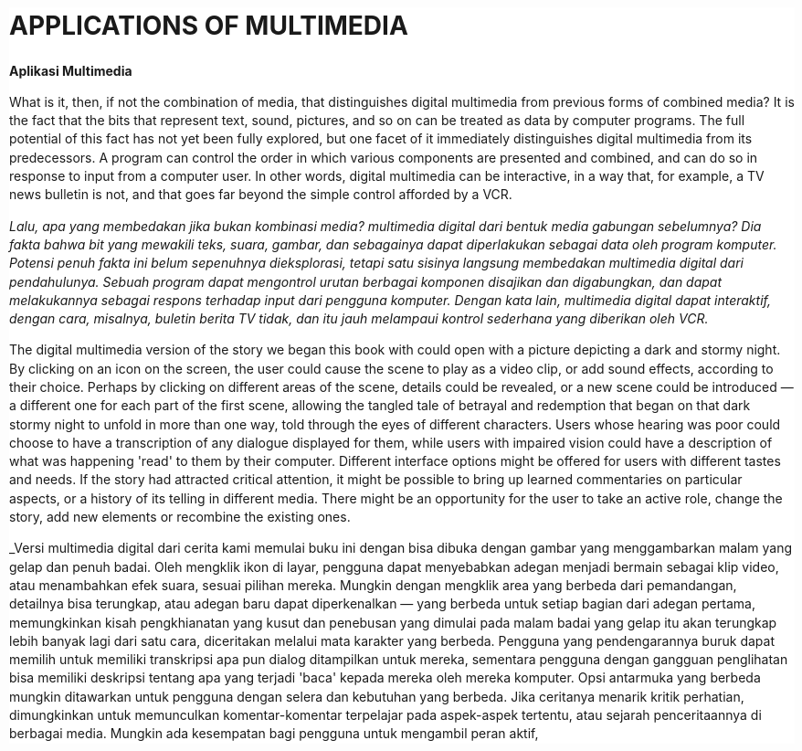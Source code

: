 # **APPLICATIONS OF MULTIMEDIA**

**Aplikasi Multimedia**

What is it, then, if not the combination of media, that distinguishes
digital multimedia from previous forms of combined media? It is
the fact that the bits that represent text, sound, pictures, and so on
can be treated as data by computer programs. The full potential
of this fact has not yet been fully explored, but one facet of it
immediately distinguishes digital multimedia from its predecessors.
A program can control the order in which various components
are presented and combined, and can do so in response to input from a computer user. In other words, digital multimedia can be
interactive, in a way that, for example, a TV news bulletin is not,
and that goes far beyond the simple control afforded by a VCR.

_Lalu, apa yang membedakan jika bukan kombinasi media?
multimedia digital dari bentuk media gabungan sebelumnya? Dia
fakta bahwa bit yang mewakili teks, suara, gambar, dan sebagainya
dapat diperlakukan sebagai data oleh program komputer. Potensi penuh
fakta ini belum sepenuhnya dieksplorasi, tetapi satu sisinya
langsung membedakan multimedia digital dari pendahulunya.
Sebuah program dapat mengontrol urutan berbagai komponen
disajikan dan digabungkan, dan dapat melakukannya sebagai respons terhadap input dari pengguna komputer. Dengan kata lain, multimedia digital dapat
interaktif, dengan cara, misalnya, buletin berita TV tidak,
dan itu jauh melampaui kontrol sederhana yang diberikan oleh VCR._

The digital multimedia version of the story we began this book with
could open with a picture depicting a dark and stormy night. By
clicking on an icon on the screen, the user could cause the scene to
play as a video clip, or add sound effects, according to their choice.
Perhaps by clicking on different areas of the scene, details could be
revealed, or a new scene could be introduced — a different one for
each part of the first scene, allowing the tangled tale of betrayal and
redemption that began on that dark stormy night to unfold in more
than one way, told through the eyes of different characters. Users
whose hearing was poor could choose to have a transcription of any
dialogue displayed for them, while users with impaired vision could
have a description of what was happening 'read' to them by their
computer. Different interface options might be offered for users
with different tastes and needs. If the story had attracted critical
attention, it might be possible to bring up learned commentaries
on particular aspects, or a history of its telling in different media.
There might be an opportunity for the user to take an active role,
change the story, add new elements or recombine the existing ones.

_Versi multimedia digital dari cerita kami memulai buku ini dengan
bisa dibuka dengan gambar yang menggambarkan malam yang gelap dan penuh badai. Oleh
mengklik ikon di layar, pengguna dapat menyebabkan adegan menjadi
bermain sebagai klip video, atau menambahkan efek suara, sesuai pilihan mereka.
Mungkin dengan mengklik area yang berbeda dari pemandangan, detailnya bisa
terungkap, atau adegan baru dapat diperkenalkan — yang berbeda untuk
setiap bagian dari adegan pertama, memungkinkan kisah pengkhianatan yang kusut dan
penebusan yang dimulai pada malam badai yang gelap itu akan terungkap lebih banyak lagi
dari satu cara, diceritakan melalui mata karakter yang berbeda. Pengguna
yang pendengarannya buruk dapat memilih untuk memiliki transkripsi apa pun
dialog ditampilkan untuk mereka, sementara pengguna dengan gangguan penglihatan bisa
memiliki deskripsi tentang apa yang terjadi 'baca' kepada mereka oleh mereka
komputer. Opsi antarmuka yang berbeda mungkin ditawarkan untuk pengguna
dengan selera dan kebutuhan yang berbeda. Jika ceritanya menarik kritik
perhatian, dimungkinkan untuk memunculkan komentar-komentar terpelajar
pada aspek-aspek tertentu, atau sejarah penceritaannya di berbagai media.
Mungkin ada kesempatan bagi pengguna untuk mengambil peran aktif,